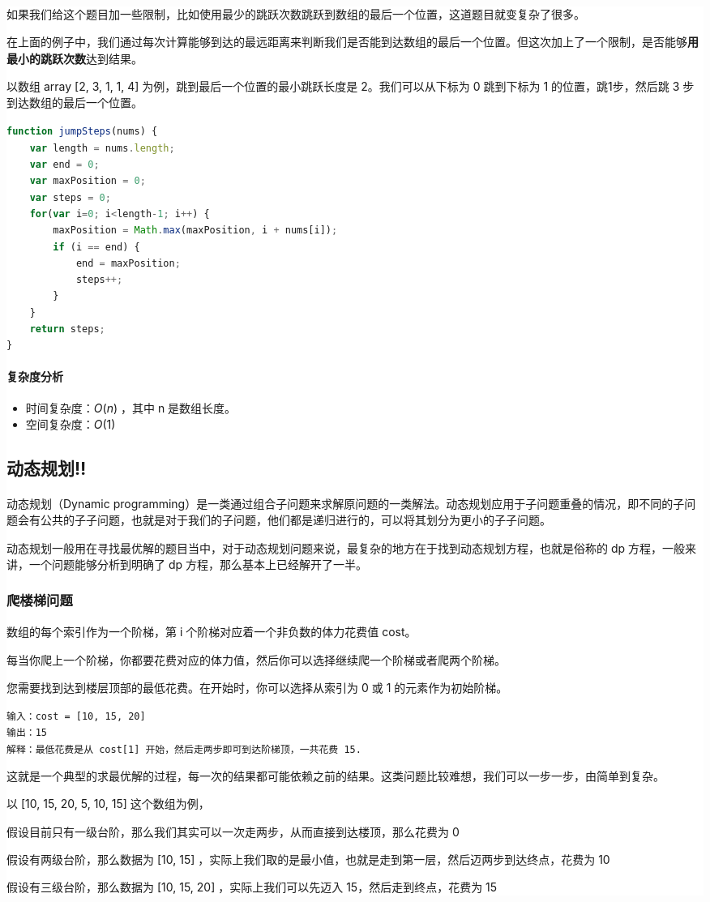 如果我们给这个题目加一些限制，比如使用最少的跳跃次数跳跃到数组的最后一个位置，这道题目就变复杂了很多。

在上面的例子中，我们通过每次计算能够到达的最远距离来判断我们是否能到达数组的最后一个位置。但这次加上了一个限制，是否能够**用最小的跳跃次数**达到结果。

以数组 array [2, 3, 1, 1, 4] 为例，跳到最后一个位置的最小跳跃长度是 2。我们可以从下标为 0 跳到下标为 1 的位置，跳1步，然后跳 3 步到达数组的最后一个位置。

```js
function jumpSteps(nums) {
    var length = nums.length;
    var end = 0;
    var maxPosition = 0;
    var steps = 0;
    for(var i=0; i<length-1; i++) {
        maxPosition = Math.max(maxPosition, i + nums[i]);
        if (i == end) {
            end = maxPosition;
            steps++;
        }
    }
    return steps;
}
```

#### 复杂度分析

* 时间复杂度：$O(n)$ ，其中 n 是数组长度。
* 空间复杂度：$O(1)$

## 动态规划‼️

动态规划（Dynamic programming）是一类通过组合子问题来求解原问题的一类解法。动态规划应用于子问题重叠的情况，即不同的子问题会有公共的子子问题，也就是对于我们的子问题，他们都是递归进行的，可以将其划分为更小的子子问题。

动态规划一般用在寻找最优解的题目当中，对于动态规划问题来说，最复杂的地方在于找到动态规划方程，也就是俗称的 dp 方程，一般来讲，一个问题能够分析到明确了 dp 方程，那么基本上已经解开了一半。

### 爬楼梯问题

数组的每个索引作为一个阶梯，第 i 个阶梯对应着一个非负数的体力花费值 cost。

每当你爬上一个阶梯，你都要花费对应的体力值，然后你可以选择继续爬一个阶梯或者爬两个阶梯。

您需要找到达到楼层顶部的最低花费。在开始时，你可以选择从索引为 0 或 1 的元素作为初始阶梯。

```
输入：cost = [10, 15, 20]
输出：15
解释：最低花费是从 cost[1] 开始，然后走两步即可到达阶梯顶，一共花费 15.
```

这就是一个典型的求最优解的过程，每一次的结果都可能依赖之前的结果。这类问题比较难想，我们可以一步一步，由简单到复杂。

以 [10, 15, 20, 5, 10, 15] 这个数组为例，

假设目前只有一级台阶，那么我们其实可以一次走两步，从而直接到达楼顶，那么花费为 0

假设有两级台阶，那么数据为 [10, 15] ，实际上我们取的是最小值，也就是走到第一层，然后迈两步到达终点，花费为 10

假设有三级台阶，那么数据为 [10, 15, 20] ，实际上我们可以先迈入 15，然后走到终点，花费为 15
